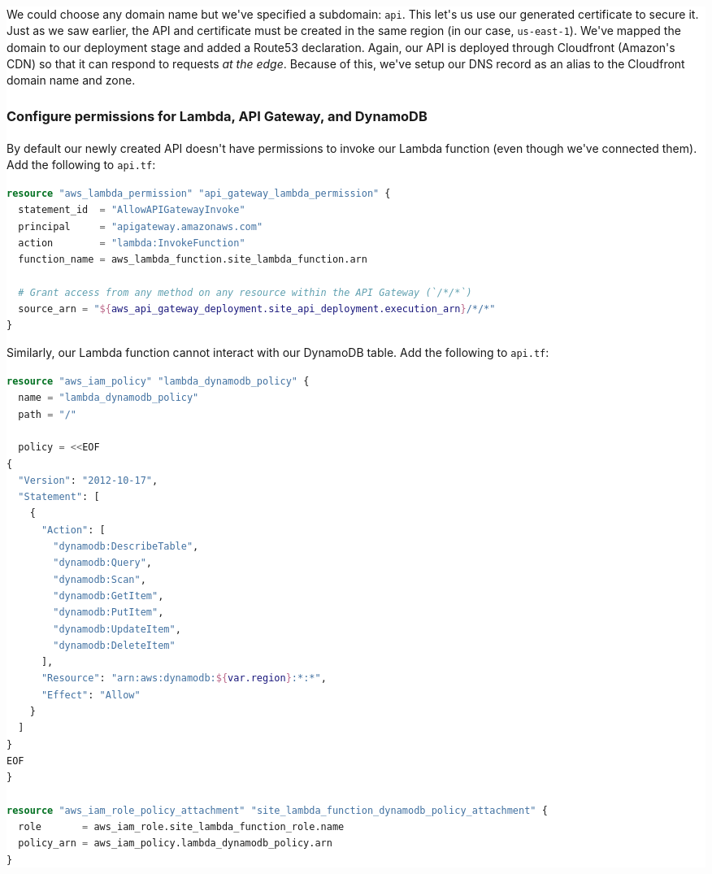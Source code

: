 ```tf
```

We could choose any domain name but we've specified a subdomain: `api`. This let's us use our generated certificate to secure it. Just as we saw earlier, the API and certificate must be created in the same region (in our case, `us-east-1`). We've mapped the domain to our deployment stage and added a Route53 declaration. Again, our API is deployed through Cloudfront (Amazon's CDN) so that it can respond to requests _at the edge_. Because of this, we've setup our DNS record as an alias to the Cloudfront domain name and zone.

### Configure permissions for Lambda, API Gateway, and DynamoDB

By default our newly created API doesn't have permissions to invoke our Lambda function (even though we've connected them). Add the following to `api.tf`:

```tf
resource "aws_lambda_permission" "api_gateway_lambda_permission" {
  statement_id  = "AllowAPIGatewayInvoke"
  principal     = "apigateway.amazonaws.com"
  action        = "lambda:InvokeFunction"
  function_name = aws_lambda_function.site_lambda_function.arn

  # Grant access from any method on any resource within the API Gateway (`/*/*`)
  source_arn = "${aws_api_gateway_deployment.site_api_deployment.execution_arn}/*/*"
}
```

Similarly, our Lambda function cannot interact with our DynamoDB table. Add the following to `api.tf`:

```tf
resource "aws_iam_policy" "lambda_dynamodb_policy" {
  name = "lambda_dynamodb_policy"
  path = "/"

  policy = <<EOF
{
  "Version": "2012-10-17",
  "Statement": [
    {
      "Action": [
        "dynamodb:DescribeTable",
        "dynamodb:Query",
        "dynamodb:Scan",
        "dynamodb:GetItem",
        "dynamodb:PutItem",
        "dynamodb:UpdateItem",
        "dynamodb:DeleteItem"
      ],
      "Resource": "arn:aws:dynamodb:${var.region}:*:*",
      "Effect": "Allow"
    }
  ]
}
EOF
}

resource "aws_iam_role_policy_attachment" "site_lambda_function_dynamodb_policy_attachment" {
  role       = aws_iam_role.site_lambda_function_role.name
  policy_arn = aws_iam_policy.lambda_dynamodb_policy.arn
}
```
